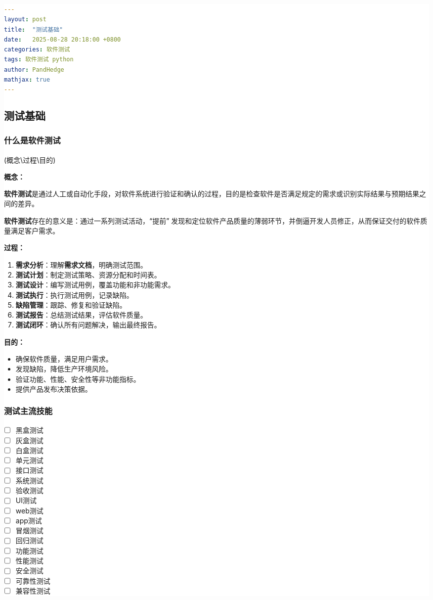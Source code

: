 ```yaml
---
layout: post
title:  "测试基础"
date:   2025-08-28 20:18:00 +0800
categories: 软件测试
tags: 软件测试 python  
author: PandHedge
mathjax: true
---
```

## 测试基础

### 什么是软件测试

(概念\过程\目的)

**概念：**

**软件测试**是通过人工或自动化手段，对软件系统进行验证和确认的过程，目的是检查软件是否满足规定的需求或识别实际结果与预期结果之间的差异。

**软件测试**存在的意义是：通过一系列测试活动，“提前” 发现和定位软件产品质量的薄弱环节，并倒逼开发人员修正，从而保证交付的软件质量满足客户需求。

**过程：**

1. **需求分析**：理解**需求文档**，明确测试范围。
2. **测试计划**：制定测试策略、资源分配和时间表。
3. **测试设计**：编写测试用例，覆盖功能和非功能需求。
4. **测试执行**：执行测试用例，记录缺陷。
5. **缺陷管理**：跟踪、修复和验证缺陷。
6. **测试报告**：总结测试结果，评估软件质量。
7. **测试闭环**：确认所有问题解决，输出最终报告。

**目的：**

- 确保软件质量，满足用户需求。
- 发现缺陷，降低生产环境风险。
- 验证功能、性能、安全性等非功能指标。
- 提供产品发布决策依据。

### 测试主流技能

- [ ] 黑盒测试
- [ ] 灰盒测试
- [ ] 白盒测试
- [ ] 单元测试
- [ ] 接口测试
- [ ] 系统测试
- [ ] 验收测试
- [ ] UI测试
- [ ] web测试
- [ ] app测试
- [ ] 冒烟测试
- [ ] 回归测试
- [ ] 功能测试
- [ ] 性能测试
- [ ] 安全测试
- [ ] 可靠性测试
- [ ] 兼容性测试
